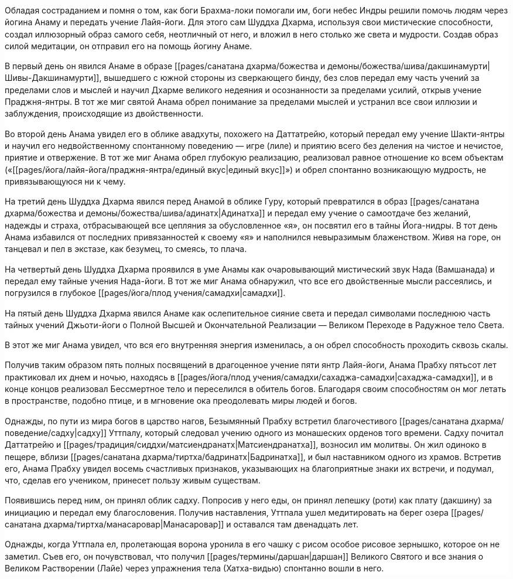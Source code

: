Обладая состраданием и помня о том, как боги Брахма-локи помогали им, боги небес Индры решили помочь людям через йогина Анаму и передать учение Лайя-йоги. Для этого сам Шуддха Дхарма, используя свои мистические способности, создал иллюзорный образ самого себя, неотличный от него, и вложил в него столько же света и мудрости. Создав образ силой медитации, он отправил его на помощь йогину Анаме.  
  
В первый день он явился Анаме в образе [[pages/санатана дхарма/божества и демоны/божества/шива/дакшинамурти|Шивы-Дакшинамурти]], вышедшего с южной стороны из сверкающего бинду, без слов передал ему часть учений за пределами слов и мыслей и научил Дхарме великого недеяния и осознанности за пределами усилий, открыв учение Праджня-янтры. В тот же миг святой Анама обрел понимание за пределами мыслей и устранил все свои иллюзии и заблуждения, происходящие из двойственности.  
  
Во второй день Анама увидел его в облике авадхуты, похожего на Даттатрейю, который передал ему учение Шакти-янтры и научил его недвойственному спонтанному поведению — игре (лиле) и приятию всего без деления на чистое и нечистое, приятие и отвержение. В тот же миг Анама обрел глубокую реализацию, реализовал равное отношение ко всем объектам («[[pages/йога/лайя-йога/праджня-янтра/единый вкус|единый вкус]]») и обрел спонтанно возникающую мудрость, не привязывающуюся ни к чему.  
  
На третий день Шуддха Дхарма явился перед Анамой в облике Гуру, который превратился в образ [[pages/санатана дхарма/божества и демоны/божества/шива/адинатх|Адинатха]] и передал ему учение о самоотдаче без желаний, надежды и страха, отбрасывающей все цепляния за обусловленное «я», он посвятил его в тайны Йога-нидры. В тот день Анама избавился от последних привязанностей к своему «я» и наполнился невыразимым блаженством. Живя на горе, он танцевал и пел в экстазе, как безумец, то смеясь, то плача.  
  
На четвертый день Шуддха Дхарма проявился в уме Анамы как очаровывающий мистический звук Нада (Вамшанада) и передал ему тайные учения Нада-йоги. В тот же миг Анама обнаружил, что все его двойственные мысли рассеялись, и погрузился в глубокое [[pages/йога/плод учения/самадхи|самадхи]].  
  
На пятый день Шуддха Дхарма явился Анаме как ослепительное сияние света и передал символами последнюю часть тайных учений Джьоти-йоги о Полной Высшей и Окончательной Реализации — Великом Переходе в Радужное тело Света.   
  
В этот же миг Анама увидел, что вся его внутренняя энергия изменилась, а он обрел способность проходить сквозь скалы.  
  
Получив таким образом пять полных посвящений в драгоценное учение пяти янтр Лайя-йоги, Анама Прабху пятьсот лет практиковал их днем и ночью, находясь в [[pages/йога/плод учения/самадхи/сахаджа-самадхи|сахаджа-самадхи]], и в конце концов реализовал Бессмертное тело и переселился в обитель богов. Благодаря своим способностям он мог летать в пространстве, подобно птице, и в мгновение ока преодолевать миры людей и богов.  
  
Однажды, по пути из мира богов в царство нагов, Безымянный Прабху встретил благочестивого [[pages/санатана дхарма/поведение/садху|садху]] Уттпалу, который следовал учению одного из монашеских орденов того времени. Садху почитал Даттатрейю и [[pages/традиция/сиддхи/матсиендранатх|Матсиендранатха]], возносил им молитвы. Он жил одиноко в пещере, вблизи [[pages/санатана дхарма/тиртха/бадринатх|Бадринатха]], и был наставником одного из храмов. Встретив его, Анама Прабху увидел восемь счастливых признаков, указывающих на благоприятные знаки их встречи, и подумал, что, сделав его учеником, принесет пользу живым существам.  
  
Появившись перед ним, он принял облик садху. Попросив у него еды, он принял лепешку (роти) как плату (дакшину) за инициацию и передал ему благословения. Получив наставления, Уттпала ушел медитировать на берег озера [[pages/санатана дхарма/тиртха/манасаровар|Манасаровар]] и оставался там двенадцать лет.  
  
Однажды, когда Уттпала ел, пролетающая ворона уронила в его чашку с рисом особое рисовое зернышко, которое он не заметил. Съев его, он почувствовал, что получил [[pages/термины/даршан|даршан]] Великого Святого и все знания о Великом Растворении (Лайе) через упражнения тела (Хатха-видью) спонтанно вошли в него.  
  